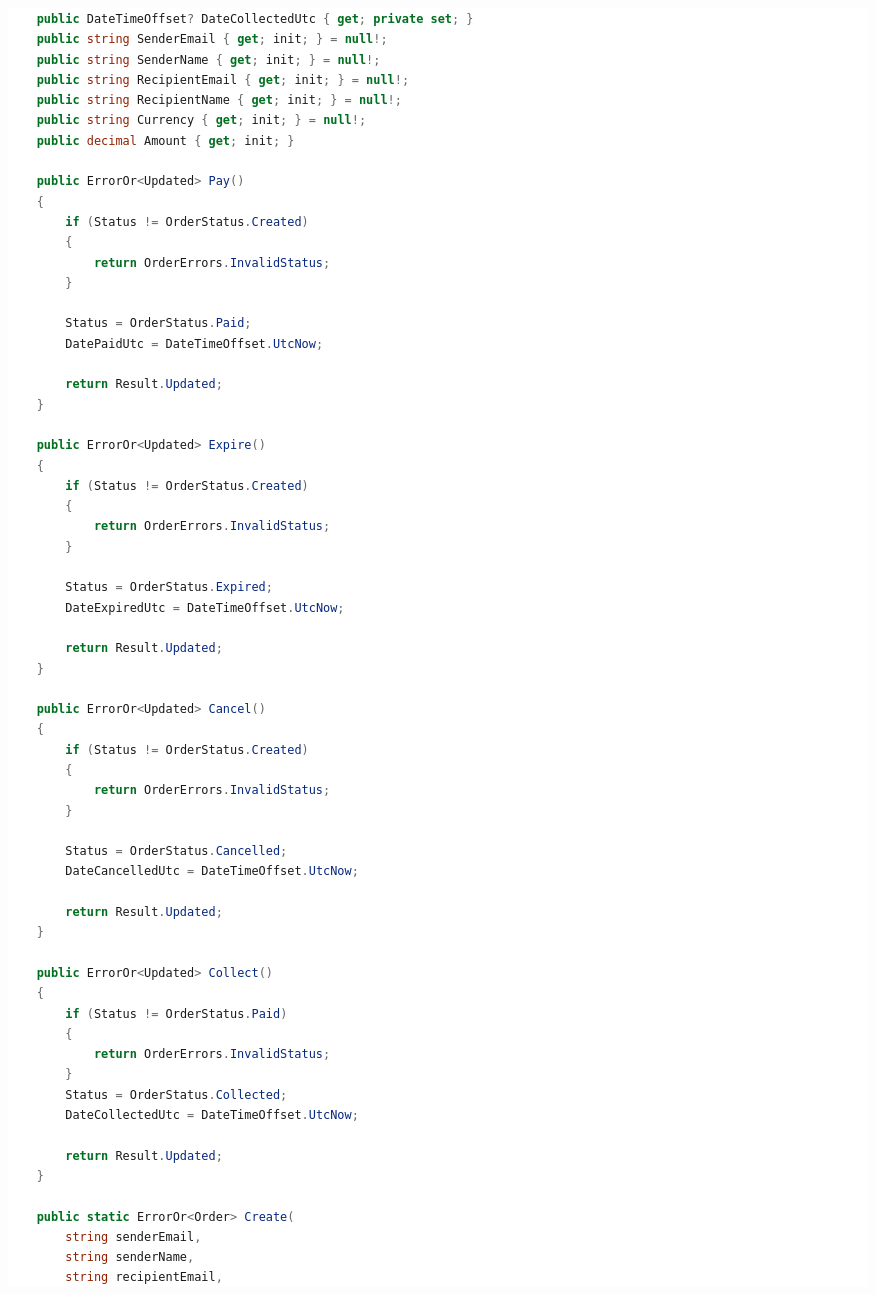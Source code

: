 ```csharp
    public DateTimeOffset? DateCollectedUtc { get; private set; }
    public string SenderEmail { get; init; } = null!;
    public string SenderName { get; init; } = null!;
    public string RecipientEmail { get; init; } = null!;
    public string RecipientName { get; init; } = null!;
    public string Currency { get; init; } = null!;
    public decimal Amount { get; init; }

    public ErrorOr<Updated> Pay()
    {
        if (Status != OrderStatus.Created)
        {
            return OrderErrors.InvalidStatus;
        }

        Status = OrderStatus.Paid;
        DatePaidUtc = DateTimeOffset.UtcNow;

        return Result.Updated;
    }

    public ErrorOr<Updated> Expire()
    {
        if (Status != OrderStatus.Created)
        {
            return OrderErrors.InvalidStatus;
        }

        Status = OrderStatus.Expired;
        DateExpiredUtc = DateTimeOffset.UtcNow;

        return Result.Updated;
    }

    public ErrorOr<Updated> Cancel()
    {
        if (Status != OrderStatus.Created)
        {
            return OrderErrors.InvalidStatus;
        }

        Status = OrderStatus.Cancelled;
        DateCancelledUtc = DateTimeOffset.UtcNow;

        return Result.Updated;
    }

    public ErrorOr<Updated> Collect()
    {
        if (Status != OrderStatus.Paid)
        {
            return OrderErrors.InvalidStatus;
        }
        Status = OrderStatus.Collected;
        DateCollectedUtc = DateTimeOffset.UtcNow;

        return Result.Updated;
    }

    public static ErrorOr<Order> Create(
        string senderEmail,
        string senderName,
        string recipientEmail,
```
